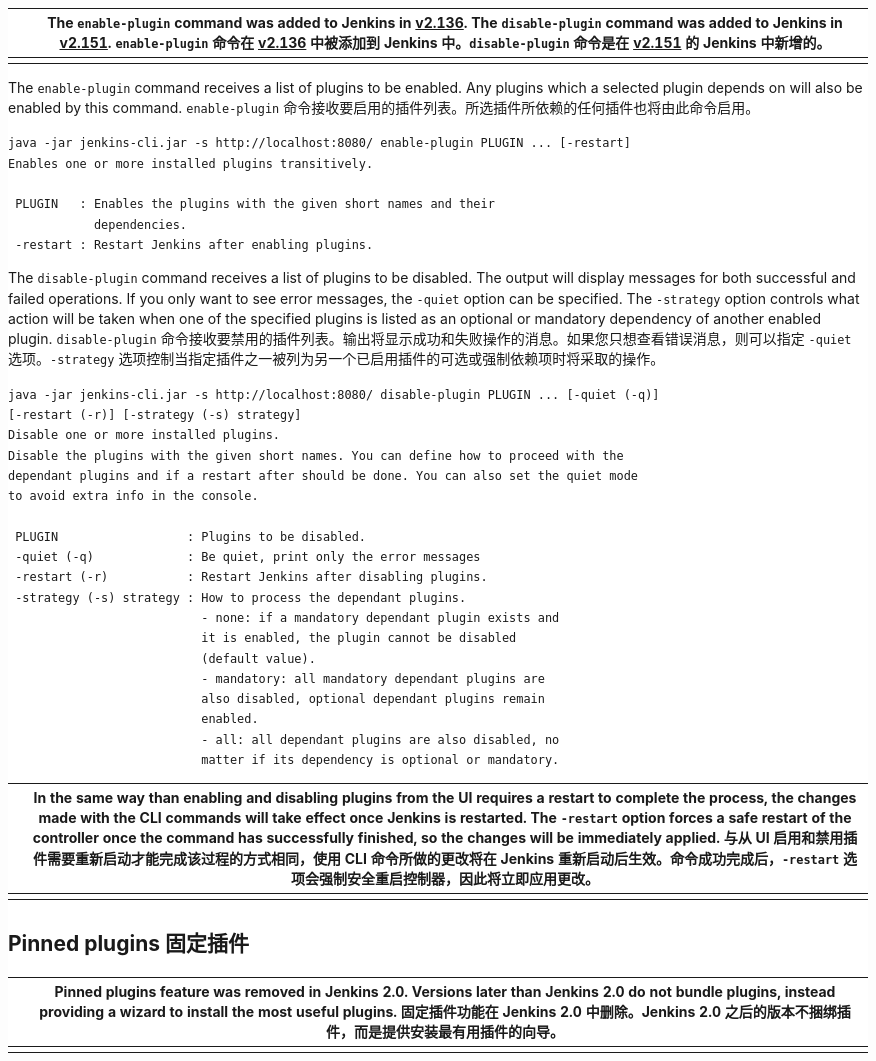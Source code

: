 |      | The `enable-plugin` command was added to Jenkins in [v2.136](https://www.jenkins.io/changelog/#v2.136). The `disable-plugin` command was added to Jenkins in [v2.151](https://www.jenkins.io/changelog/#v2.151). `enable-plugin` 命令在 [v2.136](https://www.jenkins.io/changelog/#v2.136) 中被添加到 Jenkins 中。`disable-plugin` 命令是在 [v2.151](https://www.jenkins.io/changelog/#v2.151) 的 Jenkins 中新增的。 |
| ---- | ------------------------------------------------------------ |
|      |                                                              |

The `enable-plugin` command receives a list of plugins to be enabled. Any plugins which a selected plugin depends on will also be enabled by this command.
`enable-plugin` 命令接收要启用的插件列表。所选插件所依赖的任何插件也将由此命令启用。

```
java -jar jenkins-cli.jar -s http://localhost:8080/ enable-plugin PLUGIN ... [-restart]
Enables one or more installed plugins transitively.

 PLUGIN   : Enables the plugins with the given short names and their
            dependencies.
 -restart : Restart Jenkins after enabling plugins.
```

The `disable-plugin` command receives a list of plugins to be disabled. The output will display messages for both successful and failed operations. If you only want to see error messages, the `-quiet` option can be specified. The `-strategy` option controls what action will be taken when one of the specified plugins is listed as an optional or mandatory dependency of another enabled plugin.
`disable-plugin` 命令接收要禁用的插件列表。输出将显示成功和失败操作的消息。如果您只想查看错误消息，则可以指定 `-quiet` 选项。`-strategy` 选项控制当指定插件之一被列为另一个已启用插件的可选或强制依赖项时将采取的操作。

```
java -jar jenkins-cli.jar -s http://localhost:8080/ disable-plugin PLUGIN ... [-quiet (-q)]
[-restart (-r)] [-strategy (-s) strategy]
Disable one or more installed plugins.
Disable the plugins with the given short names. You can define how to proceed with the
dependant plugins and if a restart after should be done. You can also set the quiet mode
to avoid extra info in the console.

 PLUGIN                  : Plugins to be disabled.
 -quiet (-q)             : Be quiet, print only the error messages
 -restart (-r)           : Restart Jenkins after disabling plugins.
 -strategy (-s) strategy : How to process the dependant plugins.
                           - none: if a mandatory dependant plugin exists and
                           it is enabled, the plugin cannot be disabled
                           (default value).
                           - mandatory: all mandatory dependant plugins are
                           also disabled, optional dependant plugins remain
                           enabled.
                           - all: all dependant plugins are also disabled, no
                           matter if its dependency is optional or mandatory.
```

|      | In the same way than enabling and disabling plugins from the UI requires a restart to complete the process, the changes made with the CLI commands will take effect once Jenkins is restarted. The `-restart` option forces a safe restart of the controller once the command has successfully finished, so the changes will be immediately applied. 与从 UI 启用和禁用插件需要重新启动才能完成该过程的方式相同，使用 CLI 命令所做的更改将在 Jenkins 重新启动后生效。命令成功完成后，`-restart` 选项会强制安全重启控制器，因此将立即应用更改。 |
| ---- | ------------------------------------------------------------ |
|      |                                                              |

## Pinned plugins 固定插件

|      | Pinned plugins feature was removed in Jenkins 2.0. Versions later than Jenkins 2.0 do not bundle plugins, instead providing a wizard to install the most useful plugins. 固定插件功能在 Jenkins 2.0 中删除。Jenkins 2.0 之后的版本不捆绑插件，而是提供安装最有用插件的向导。 |
| ---- | ------------------------------------------------------------ |
|      |                                                              |
